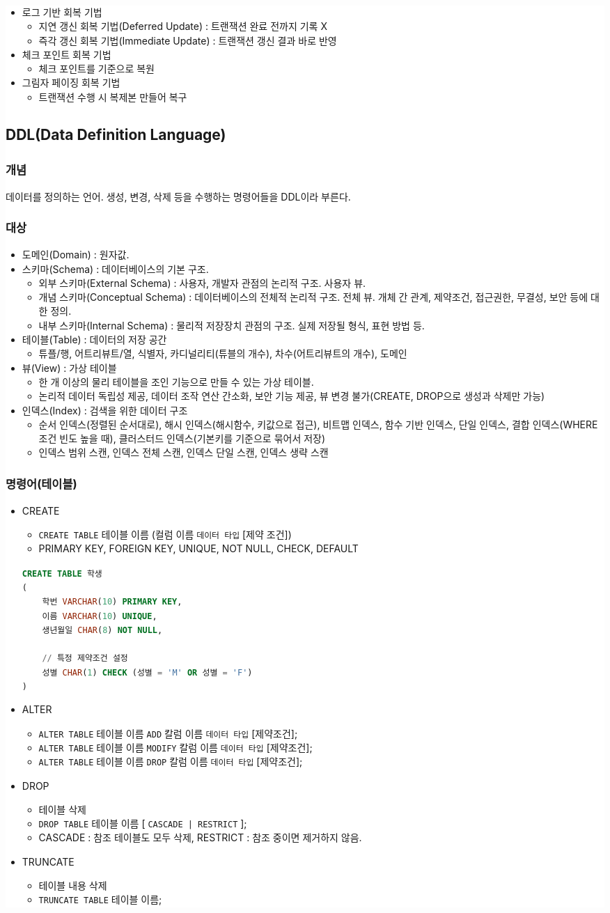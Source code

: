 - 로그 기반 회복 기법
    - 지연 갱신 회복 기법(Deferred Update) : 트랜잭션 완료 전까지 기록 X
    - 즉각 갱신 회복 기법(Immediate Update) : 트랜잭션 갱신 결과 바로 반영
- 체크 포인트 회복 기법
    - 체크 포인트를 기준으로 복원
- 그림자 페이징 회복 기법
    - 트랜잭션 수행 시 복제본 만들어 복구

## DDL(Data Definition Language)

### 개념

데이터를 정의하는 언어. 생성, 변경, 삭제 등을 수행하는 명령어들을 DDL이라 부른다.

### 대상

- 도메인(Domain) : 원자값.
- 스키마(Schema) : 데이터베이스의 기본 구조.
    - 외부 스키마(External Schema) : 사용자, 개발자 관점의 논리적 구조. 사용자 뷰.
    - 개념 스키마(Conceptual Schema) : 데이터베이스의 전체적 논리적 구조. 전체 뷰. 개체 간 관계, 제약조건, 접근권한, 무결성, 보안 등에 대한 정의.
    - 내부 스키마(Internal Schema) : 물리적 저장장치 관점의 구조. 실제 저장될 형식, 표현 방법 등.
- 테이블(Table) : 데이터의 저장 공간
    - 튜플/행, 어트리뷰트/열, 식별자, 카디널리티(튜블의 개수), 차수(어트리뷰트의 개수), 도메인
- 뷰(View) : 가상 테이블
    - 한 개 이상의 물리 테이블을 조인 기능으로 만들 수 있는 가상 테이블.
    - 논리적 데이터 독립성 제공, 데이터 조작 연산 간소화, 보안 기능 제공, 뷰 변경 불가(CREATE, DROP으로 생성과 삭제만 가능)
- 인덱스(Index) : 검색을 위한 데이터 구조
    - 순서 인덱스(정렬된 순서대로), 해시 인덱스(해시함수, 키값으로 접근), 비트맵 인덱스, 함수 기반 인덱스, 단일 인덱스, 결합 인덱스(WHERE 조건 빈도 높을 때), 클러스터드 인덱스(기본키를 기준으로 묶어서 저장)
    - 인덱스 범위 스캔, 인덱스 전체 스캔, 인덱스 단일 스캔, 인덱스 생략 스캔

### 명령어(테이블)

- CREATE
    - `CREATE TABLE` 테이블 이름 (컬럼 이름 `데이터 타입` [제약 조건])
    - PRIMARY KEY, FOREIGN KEY, UNIQUE, NOT NULL, CHECK, DEFAULT
    
    ```sql
    CREATE TABLE 학생
    (
    	학번 VARCHAR(10) PRIMARY KEY,
    	이름 VARCHAR(10) UNIQUE,
    	생년월일 CHAR(8) NOT NULL,
    	
    	// 특정 제약조건 설정
    	성별 CHAR(1) CHECK (성별 = 'M' OR 성별 = 'F')
    )
    ```
    
- ALTER
    - `ALTER TABLE` 테이블 이름 `ADD` 칼럼 이름 `데이터 타입` [제약조건];
    - `ALTER TABLE` 테이블 이름 `MODIFY` 칼럼 이름 `데이터 타입` [제약조건];
    - `ALTER TABLE` 테이블 이름 `DROP` 칼럼 이름 `데이터 타입` [제약조건];
- DROP
    - 테이블 삭제
    - `DROP TABLE` 테이블 이름 [ `CASCADE | RESTRICT` ];
    - CASCADE : 참조 테이블도 모두 삭제, RESTRICT : 참조 중이면 제거하지 않음.
- TRUNCATE
    - 테이블 내용 삭제
    - `TRUNCATE TABLE` 테이블 이름;
